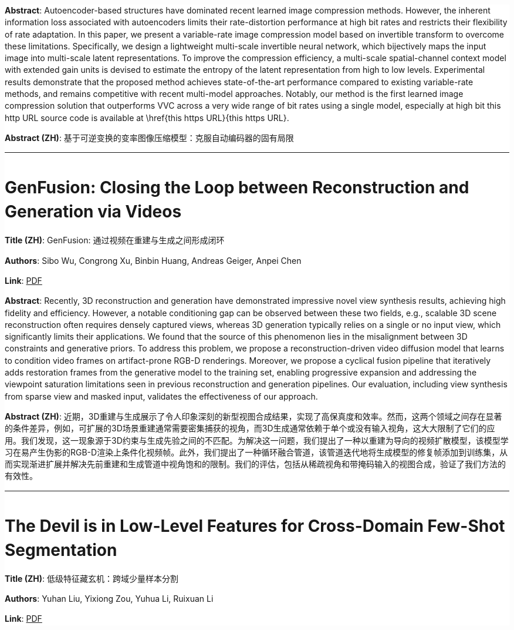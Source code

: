**Abstract**: Autoencoder-based structures have dominated recent learned image compression methods. However, the inherent information loss associated with autoencoders limits their rate-distortion performance at high bit rates and restricts their flexibility of rate adaptation. In this paper, we present a variable-rate image compression model based on invertible transform to overcome these limitations. Specifically, we design a lightweight multi-scale invertible neural network, which bijectively maps the input image into multi-scale latent representations. To improve the compression efficiency, a multi-scale spatial-channel context model with extended gain units is devised to estimate the entropy of the latent representation from high to low levels. Experimental results demonstrate that the proposed method achieves state-of-the-art performance compared to existing variable-rate methods, and remains competitive with recent multi-model approaches. Notably, our method is the first learned image compression solution that outperforms VVC across a very wide range of bit rates using a single model, especially at high bit this http URL source code is available at \href{this https URL}{this https URL}. 

**Abstract (ZH)**: 基于可逆变换的变率图像压缩模型：克服自动编码器的固有局限 

---
# GenFusion: Closing the Loop between Reconstruction and Generation via Videos 

**Title (ZH)**: GenFusion: 通过视频在重建与生成之间形成闭环 

**Authors**: Sibo Wu, Congrong Xu, Binbin Huang, Andreas Geiger, Anpei Chen  

**Link**: [PDF](https://arxiv.org/pdf/2503.21219)  

**Abstract**: Recently, 3D reconstruction and generation have demonstrated impressive novel view synthesis results, achieving high fidelity and efficiency. However, a notable conditioning gap can be observed between these two fields, e.g., scalable 3D scene reconstruction often requires densely captured views, whereas 3D generation typically relies on a single or no input view, which significantly limits their applications. We found that the source of this phenomenon lies in the misalignment between 3D constraints and generative priors. To address this problem, we propose a reconstruction-driven video diffusion model that learns to condition video frames on artifact-prone RGB-D renderings. Moreover, we propose a cyclical fusion pipeline that iteratively adds restoration frames from the generative model to the training set, enabling progressive expansion and addressing the viewpoint saturation limitations seen in previous reconstruction and generation pipelines. Our evaluation, including view synthesis from sparse view and masked input, validates the effectiveness of our approach. 

**Abstract (ZH)**: 近期，3D重建与生成展示了令人印象深刻的新型视图合成结果，实现了高保真度和效率。然而，这两个领域之间存在显著的条件差异，例如，可扩展的3D场景重建通常需要密集捕获的视角，而3D生成通常依赖于单个或没有输入视角，这大大限制了它们的应用。我们发现，这一现象源于3D约束与生成先验之间的不匹配。为解决这一问题，我们提出了一种以重建为导向的视频扩散模型，该模型学习在易产生伪影的RGB-D渲染上条件化视频帧。此外，我们提出了一种循环融合管道，该管道迭代地将生成模型的修复帧添加到训练集，从而实现渐进扩展并解决先前重建和生成管道中视角饱和的限制。我们的评估，包括从稀疏视角和带掩码输入的视图合成，验证了我们方法的有效性。 

---
# The Devil is in Low-Level Features for Cross-Domain Few-Shot Segmentation 

**Title (ZH)**: 低级特征藏玄机：跨域少量样本分割 

**Authors**: Yuhan Liu, Yixiong Zou, Yuhua Li, Ruixuan Li  

**Link**: [PDF](https://arxiv.org/pdf/2503.21150)  
